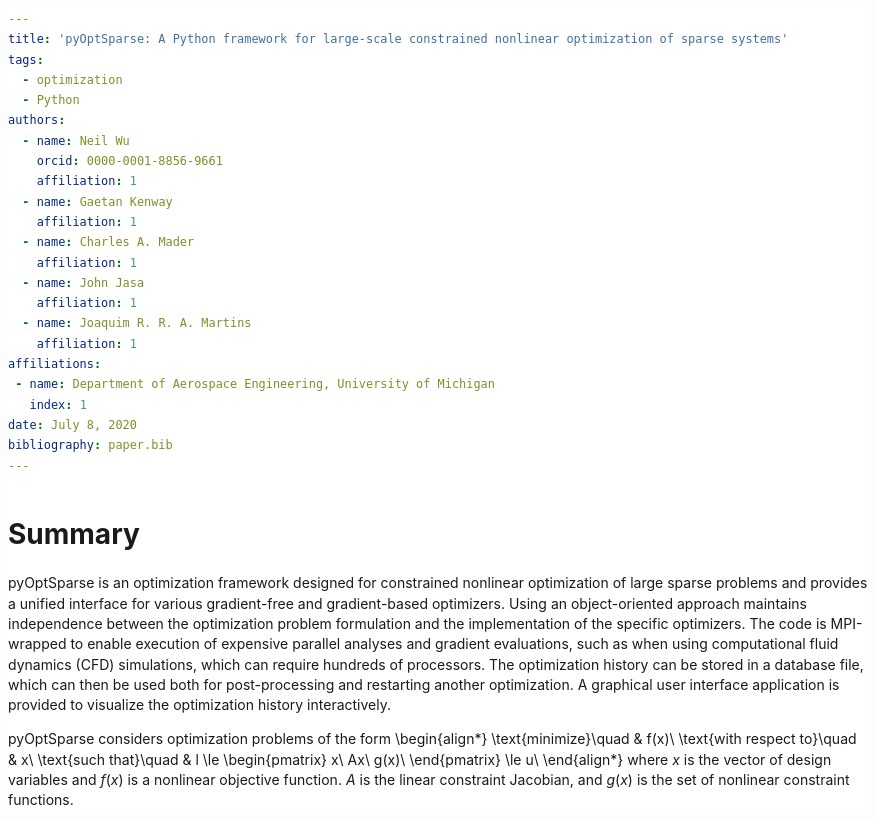 ```yaml
---
title: 'pyOptSparse: A Python framework for large-scale constrained nonlinear optimization of sparse systems'
tags:
  - optimization
  - Python
authors:
  - name: Neil Wu
    orcid: 0000-0001-8856-9661
    affiliation: 1
  - name: Gaetan Kenway
    affiliation: 1
  - name: Charles A. Mader
    affiliation: 1
  - name: John Jasa
    affiliation: 1
  - name: Joaquim R. R. A. Martins
    affiliation: 1
affiliations:
 - name: Department of Aerospace Engineering, University of Michigan
   index: 1
date: July 8, 2020
bibliography: paper.bib
---
```


# Summary
pyOptSparse is an optimization framework designed for constrained nonlinear optimization of large sparse problems and provides a unified interface for various gradient-free and gradient-based optimizers.
Using an object-oriented approach maintains independence between the optimization problem formulation and the implementation of the specific optimizers.
The code is MPI-wrapped to enable execution of expensive parallel analyses and gradient evaluations, such as when using computational fluid dynamics (CFD) simulations, which can require hundreds of processors.
The optimization history can be stored in a database file, which can then be used both for post-processing and restarting another optimization.
A graphical user interface application is provided to visualize the optimization history interactively.

pyOptSparse considers optimization problems of the form
\begin{align*}
\text{minimize}\quad & f(x)\\
\text{with respect to}\quad & x\\
\text{such that}\quad & l \le \begin{pmatrix}
x\\
Ax\\
g(x)\\
\end{pmatrix}
\le u\\
\end{align*}
where $x$ is the vector of design variables and $f(x)$ is a nonlinear objective function.
$A$ is the linear constraint Jacobian, and $g(x)$ is the set of nonlinear constraint functions.
